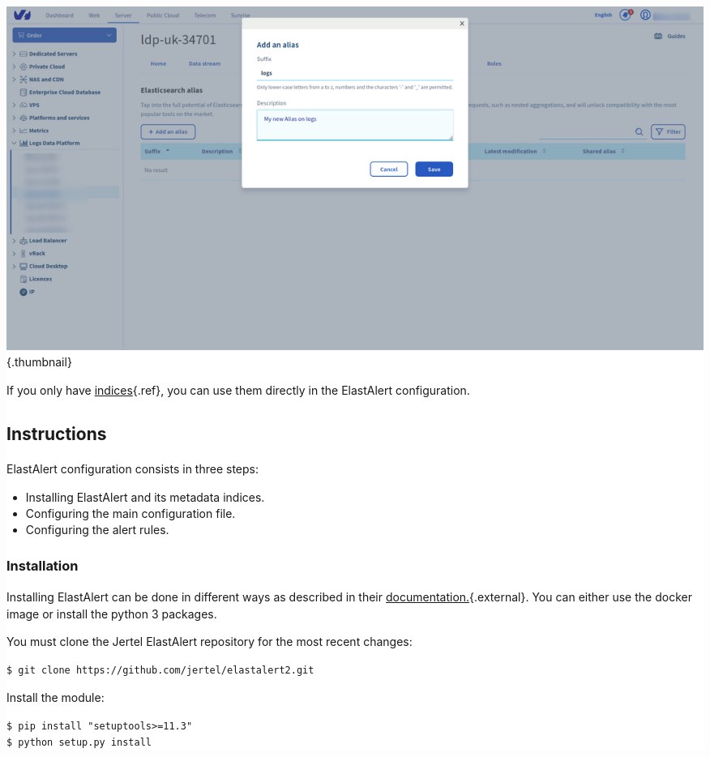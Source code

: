 ![Alias creation](images/alias.png){.thumbnail}

If you only have [indices](../index-as-a-service){.ref}, you can use them directly in the ElastAlert configuration.

## Instructions

ElastAlert configuration consists in three steps:

- Installing ElastAlert and its metadata indices.
- Configuring the main configuration file.
- Configuring the alert rules.


### Installation


Installing ElastAlert can be done in different ways as described in their [documentation.](https://elastalert2.readthedocs.io/en/latest/elastalert.html#running-elastalert){.external}. You can either use the docker image or install the python 3 packages.

You must clone the Jertel ElastAlert repository for the most recent changes:

```shell-session
$ git clone https://github.com/jertel/elastalert2.git
```

Install the module:

```shell-session
$ pip install "setuptools>=11.3"
$ python setup.py install
```
